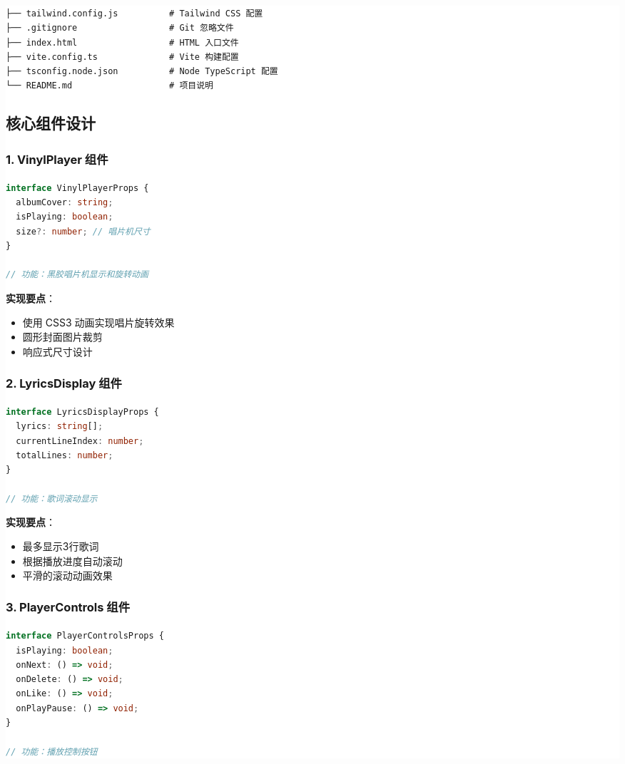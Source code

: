 ```
├── tailwind.config.js          # Tailwind CSS 配置
├── .gitignore                  # Git 忽略文件
├── index.html                  # HTML 入口文件
├── vite.config.ts              # Vite 构建配置
├── tsconfig.node.json          # Node TypeScript 配置
└── README.md                   # 项目说明
```

## 核心组件设计

### 1. VinylPlayer 组件
```typescript
interface VinylPlayerProps {
  albumCover: string;
  isPlaying: boolean;
  size?: number; // 唱片机尺寸
}

// 功能：黑胶唱片机显示和旋转动画
```

**实现要点**：
- 使用 CSS3 动画实现唱片旋转效果
- 圆形封面图片裁剪
- 响应式尺寸设计

### 2. LyricsDisplay 组件
```typescript
interface LyricsDisplayProps {
  lyrics: string[];
  currentLineIndex: number;
  totalLines: number;
}

// 功能：歌词滚动显示
```

**实现要点**：
- 最多显示3行歌词
- 根据播放进度自动滚动
- 平滑的滚动动画效果

### 3. PlayerControls 组件
```typescript
interface PlayerControlsProps {
  isPlaying: boolean;
  onNext: () => void;
  onDelete: () => void;
  onLike: () => void;
  onPlayPause: () => void;
}

// 功能：播放控制按钮
```
